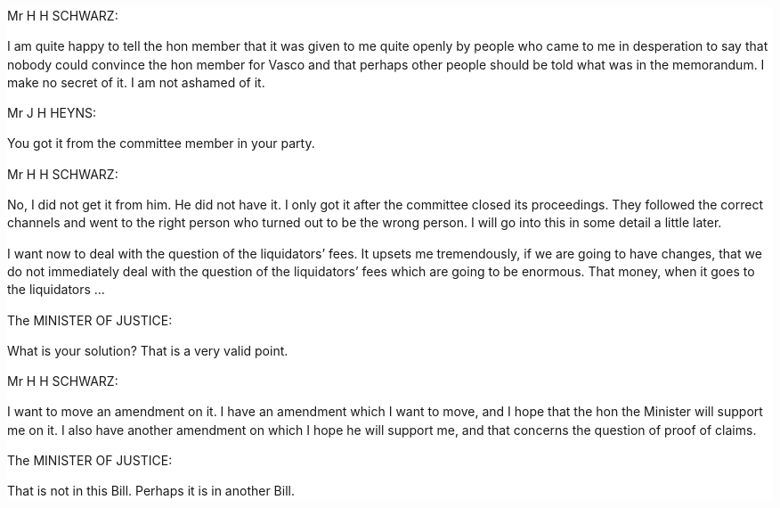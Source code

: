 </speech>

<speech by="#schwarz">

<from>Mr <person refersTo="hansard_za">H H SCHWARZ</person>:</from>

<p>I am quite happy to tell the hon member that it was given to me quite openly by people who came to me in desperation to say that nobody could convince the hon member for Vasco and that perhaps other people should be told what was in the memorandum. I make no secret of it. I am not ashamed of it.</p>

</speech>

<speech by="#heyns">

<from>Mr <person refersTo="hansard_za">J H HEYNS</person>:</from>

<p>You got it from the committee member in your party.</p>

</speech>

<speech by="#schwarz">

<from>Mr <person refersTo="hansard_za">H H SCHWARZ</person>:</from>

<p>No, I did not get it from him. He did not have it. I only got it after the committee closed its proceedings. They followed the correct channels and went to the right person who turned out to be the wrong person. I will go into this in some detail a little later.</p>

<p>I want now to deal with the question of the liquidators&#x2019; fees. It upsets me tremendously, if we are going to have changes, that we do not immediately deal with the question of the liquidators&#x2019; fees which are going to be enormous. That money, when it goes to the liquidators &#x2026;</p>

</speech>

<speech by="#minister_of_justice">

<from>The <person refersTo="hansard_za">MINISTER OF JUSTICE</person>:</from>

<p>What is your solution? That is a very valid point.</p>

</speech>

<speech by="#schwarz">

<from>Mr <person refersTo="hansard_za">H H SCHWARZ</person>:</from>

<p>I want to move an amendment on it. I have an amendment which I want to move, and I hope that the hon the Minister will support me on it. I also have another amendment on which I hope he will support me, and that concerns the question of proof of claims.</p>

</speech>

<speech by="#minister_of_justice">

<from>The <person refersTo="hansard_za">MINISTER OF JUSTICE</person>:</from>

<p>That is not in this Bill. Perhaps it is in another Bill.</p>

</speech>

<speech by="#schwarz">
